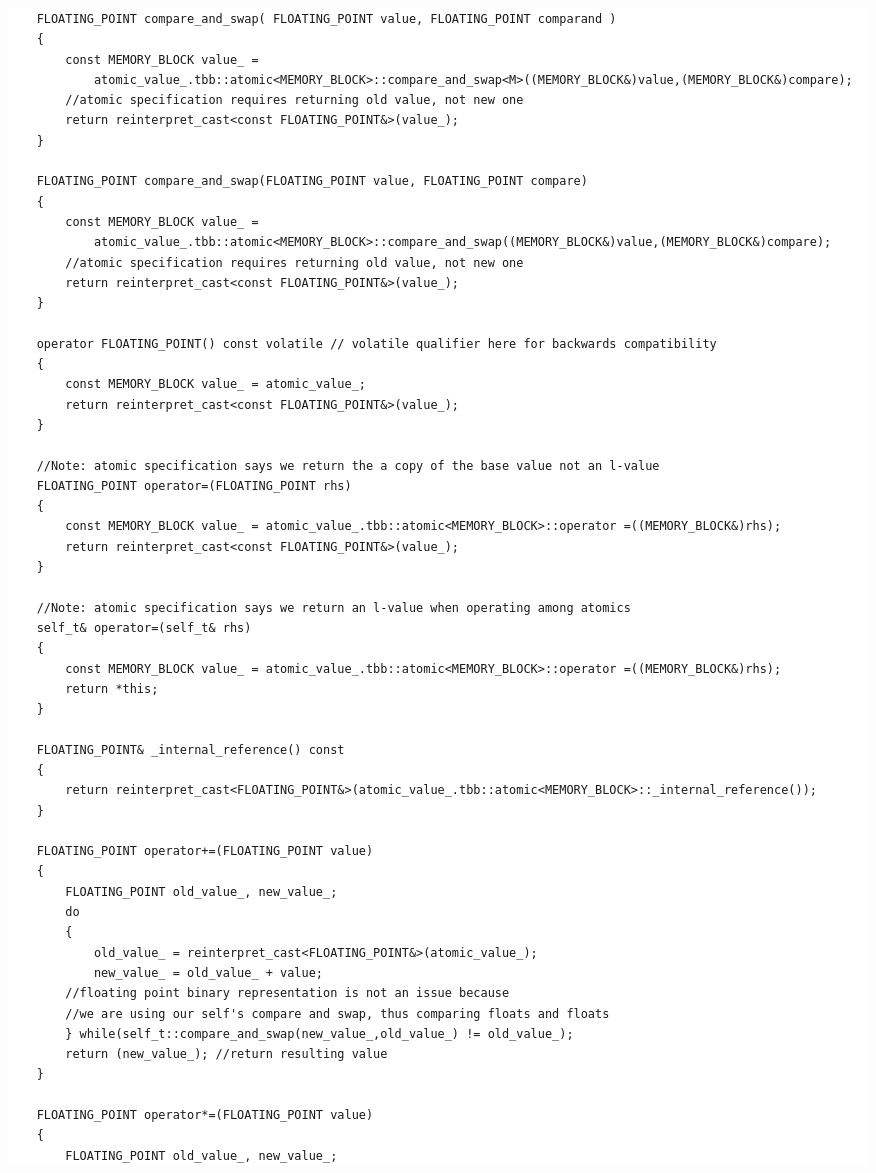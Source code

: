 ```
    FLOATING_POINT compare_and_swap( FLOATING_POINT value, FLOATING_POINT comparand ) 
    {
        const MEMORY_BLOCK value_ = 
            atomic_value_.tbb::atomic<MEMORY_BLOCK>::compare_and_swap<M>((MEMORY_BLOCK&)value,(MEMORY_BLOCK&)compare);
        //atomic specification requires returning old value, not new one
        return reinterpret_cast<const FLOATING_POINT&>(value_);
    }

    FLOATING_POINT compare_and_swap(FLOATING_POINT value, FLOATING_POINT compare)
    {
        const MEMORY_BLOCK value_ = 
            atomic_value_.tbb::atomic<MEMORY_BLOCK>::compare_and_swap((MEMORY_BLOCK&)value,(MEMORY_BLOCK&)compare);
        //atomic specification requires returning old value, not new one
        return reinterpret_cast<const FLOATING_POINT&>(value_);
    }

    operator FLOATING_POINT() const volatile // volatile qualifier here for backwards compatibility 
    {
        const MEMORY_BLOCK value_ = atomic_value_;
        return reinterpret_cast<const FLOATING_POINT&>(value_);
    }

    //Note: atomic specification says we return the a copy of the base value not an l-value
    FLOATING_POINT operator=(FLOATING_POINT rhs) 
    {
        const MEMORY_BLOCK value_ = atomic_value_.tbb::atomic<MEMORY_BLOCK>::operator =((MEMORY_BLOCK&)rhs);
        return reinterpret_cast<const FLOATING_POINT&>(value_);
    }

    //Note: atomic specification says we return an l-value when operating among atomics
    self_t& operator=(self_t& rhs) 
    {
        const MEMORY_BLOCK value_ = atomic_value_.tbb::atomic<MEMORY_BLOCK>::operator =((MEMORY_BLOCK&)rhs);
        return *this;
    }

    FLOATING_POINT& _internal_reference() const
    {
        return reinterpret_cast<FLOATING_POINT&>(atomic_value_.tbb::atomic<MEMORY_BLOCK>::_internal_reference());
    }

    FLOATING_POINT operator+=(FLOATING_POINT value)
    {
        FLOATING_POINT old_value_, new_value_;
        do
        {
            old_value_ = reinterpret_cast<FLOATING_POINT&>(atomic_value_);
            new_value_ = old_value_ + value;
        //floating point binary representation is not an issue because
        //we are using our self's compare and swap, thus comparing floats and floats
        } while(self_t::compare_and_swap(new_value_,old_value_) != old_value_);
        return (new_value_); //return resulting value
    }

    FLOATING_POINT operator*=(FLOATING_POINT value)
    {
        FLOATING_POINT old_value_, new_value_;
```